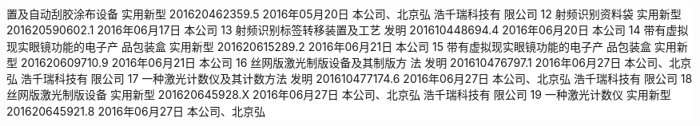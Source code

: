 置及自动刮胶涂布设备
实用新型
201620462359.5
2016年05月20日
本公司、北京弘
浩千瑞科技有
限公司
12
射频识别资料袋
实用新型
201620590602.1
2016年06月17日
本公司
13
射频识别标签转移装置及工艺
发明
201610448694.4
2016年06月20日
本公司
14
带有虚拟现实眼镜功能的电子产
品包装盒
实用新型
201620615289.2
2016年06月21日
本公司
15
带有虚拟现实眼镜功能的电子产
品包装盒
实用新型
201620609710.9
2016年06月21日
本公司
16
丝网版激光制版设备及其制版方
法
发明
201610476797.1
2016年06月27日
本公司、北京弘
浩千瑞科技有
限公司
17
一种激光计数仪及其计数方法
发明
201610477174.6
2016年06月27日
本公司、北京弘
浩千瑞科技有
限公司
18
丝网版激光制版设备
实用新型
201620645928.X
2016年06月27日
本公司、北京弘
浩千瑞科技有
限公司
19
一种激光计数仪
实用新型
201620645921.8
2016年06月27日
本公司、北京弘
